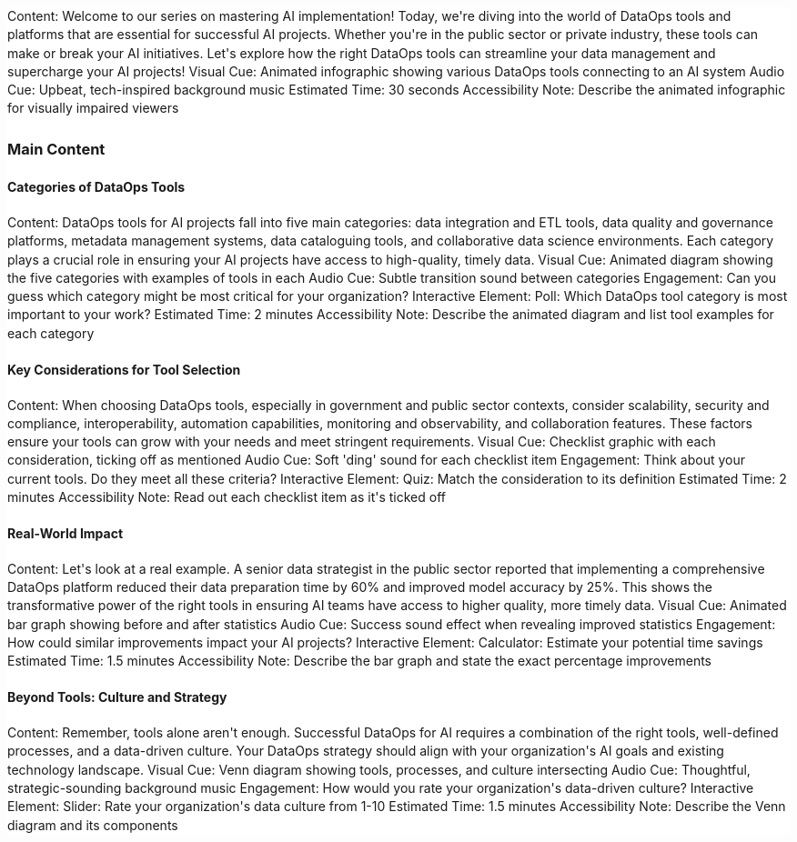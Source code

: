 Content: Welcome to our series on mastering AI implementation! Today, we're diving into the world of DataOps tools and platforms that are essential for successful AI projects. Whether you're in the public sector or private industry, these tools can make or break your AI initiatives. Let's explore how the right DataOps tools can streamline your data management and supercharge your AI projects!
Visual Cue: Animated infographic showing various DataOps tools connecting to an AI system
Audio Cue: Upbeat, tech-inspired background music
Estimated Time: 30 seconds
Accessibility Note: Describe the animated infographic for visually impaired viewers

### Main Content

#### Categories of DataOps Tools

Content: DataOps tools for AI projects fall into five main categories: data integration and ETL tools, data quality and governance platforms, metadata management systems, data cataloguing tools, and collaborative data science environments. Each category plays a crucial role in ensuring your AI projects have access to high-quality, timely data.
Visual Cue: Animated diagram showing the five categories with examples of tools in each
Audio Cue: Subtle transition sound between categories
Engagement: Can you guess which category might be most critical for your organization?
Interactive Element: Poll: Which DataOps tool category is most important to your work?
Estimated Time: 2 minutes
Accessibility Note: Describe the animated diagram and list tool examples for each category

#### Key Considerations for Tool Selection

Content: When choosing DataOps tools, especially in government and public sector contexts, consider scalability, security and compliance, interoperability, automation capabilities, monitoring and observability, and collaboration features. These factors ensure your tools can grow with your needs and meet stringent requirements.
Visual Cue: Checklist graphic with each consideration, ticking off as mentioned
Audio Cue: Soft 'ding' sound for each checklist item
Engagement: Think about your current tools. Do they meet all these criteria?
Interactive Element: Quiz: Match the consideration to its definition
Estimated Time: 2 minutes
Accessibility Note: Read out each checklist item as it's ticked off

#### Real-World Impact

Content: Let's look at a real example. A senior data strategist in the public sector reported that implementing a comprehensive DataOps platform reduced their data preparation time by 60% and improved model accuracy by 25%. This shows the transformative power of the right tools in ensuring AI teams have access to higher quality, more timely data.
Visual Cue: Animated bar graph showing before and after statistics
Audio Cue: Success sound effect when revealing improved statistics
Engagement: How could similar improvements impact your AI projects?
Interactive Element: Calculator: Estimate your potential time savings
Estimated Time: 1.5 minutes
Accessibility Note: Describe the bar graph and state the exact percentage improvements

#### Beyond Tools: Culture and Strategy

Content: Remember, tools alone aren't enough. Successful DataOps for AI requires a combination of the right tools, well-defined processes, and a data-driven culture. Your DataOps strategy should align with your organization's AI goals and existing technology landscape.
Visual Cue: Venn diagram showing tools, processes, and culture intersecting
Audio Cue: Thoughtful, strategic-sounding background music
Engagement: How would you rate your organization's data-driven culture?
Interactive Element: Slider: Rate your organization's data culture from 1-10
Estimated Time: 1.5 minutes
Accessibility Note: Describe the Venn diagram and its components
